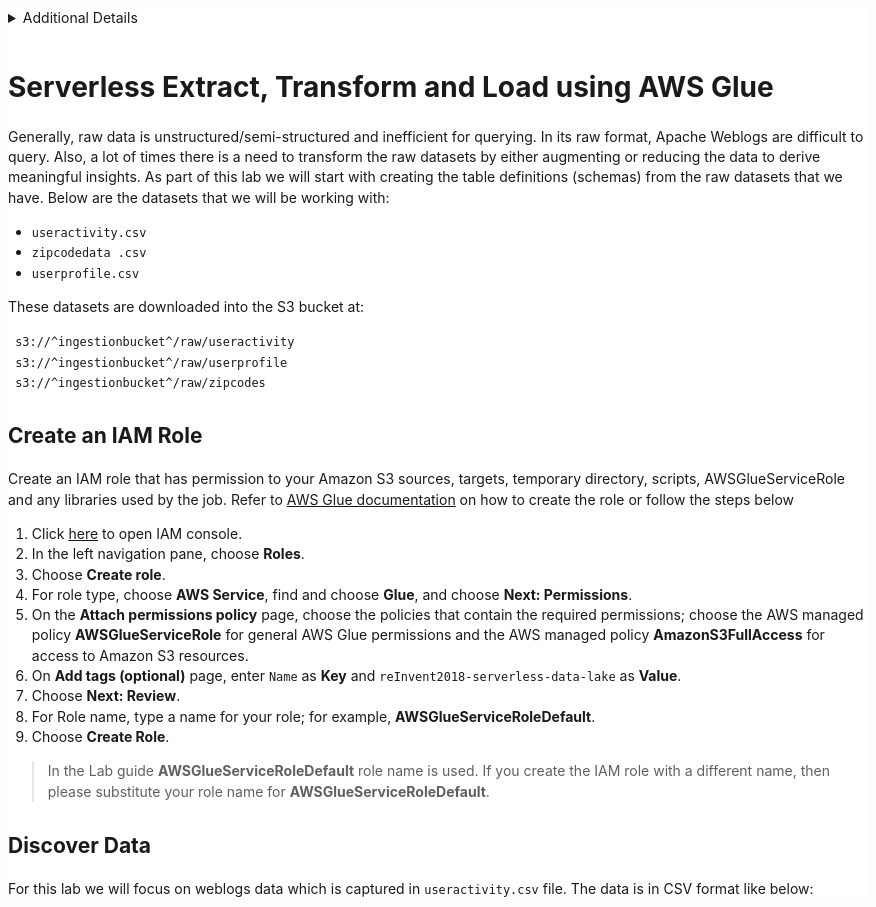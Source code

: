
<details><summary>Additional Details</summary></details>


# Serverless Extract, Transform and Load using AWS Glue

Generally, raw data is unstructured/semi-structured and inefficient for querying. In its raw format, Apache Weblogs are difficult to query. Also, a lot of times there is a need to transform the raw datasets by either augmenting or reducing the data to derive meaningful insights.
As part of this lab we will start with creating the table definitions (schemas) from the raw datasets that we have.
Below are the datasets that we will be working with:
- `useractivity.csv`
- `zipcodedata .csv`
- `userprofile.csv`

These datasets are downloaded into the S3 bucket at:

```
 s3://^ingestionbucket^/raw/useractivity
 s3://^ingestionbucket^/raw/userprofile
 s3://^ingestionbucket^/raw/zipcodes
```

## Create an IAM Role
Create an IAM role that has permission to your Amazon S3 sources, targets, temporary directory, scripts, AWSGlueServiceRole and any libraries used by the job. Refer to <a href="https://docs.aws.amazon.com/glue/latest/dg/create-an-iam-role.html" href="_blank">AWS Glue documentation</a> on how to create the role or follow the steps below


1. Click <a href="https://console.aws.amazon.com/iam/" target="_blank">here</a> to open IAM console.
2. In the left navigation pane, choose **Roles**.
3. Choose **Create role**.
4. For role type, choose **AWS Service**, find and choose **Glue**, and choose **Next: Permissions**.
5. On the **Attach permissions policy** page, choose the policies that contain the required permissions; choose the AWS managed policy **AWSGlueServiceRole** for general AWS Glue permissions and the AWS managed policy **AmazonS3FullAccess** for access to Amazon S3 resources.
6. On **Add tags (optional)** page, enter `Name` as **Key** and `reInvent2018-serverless-data-lake` as **Value**.
6. Choose **Next: Review**.
7. For Role name, type a name for your role; for example, **AWSGlueServiceRoleDefault**. 
8. Choose **Create Role**.

> In the Lab guide **AWSGlueServiceRoleDefault** role name is used. If you create the IAM role with a different name, then please substitute your role name for **AWSGlueServiceRoleDefault**.

## Discover Data

For this lab we will focus on weblogs data which is captured in `useractivity.csv` file. The data is in CSV format like below:

